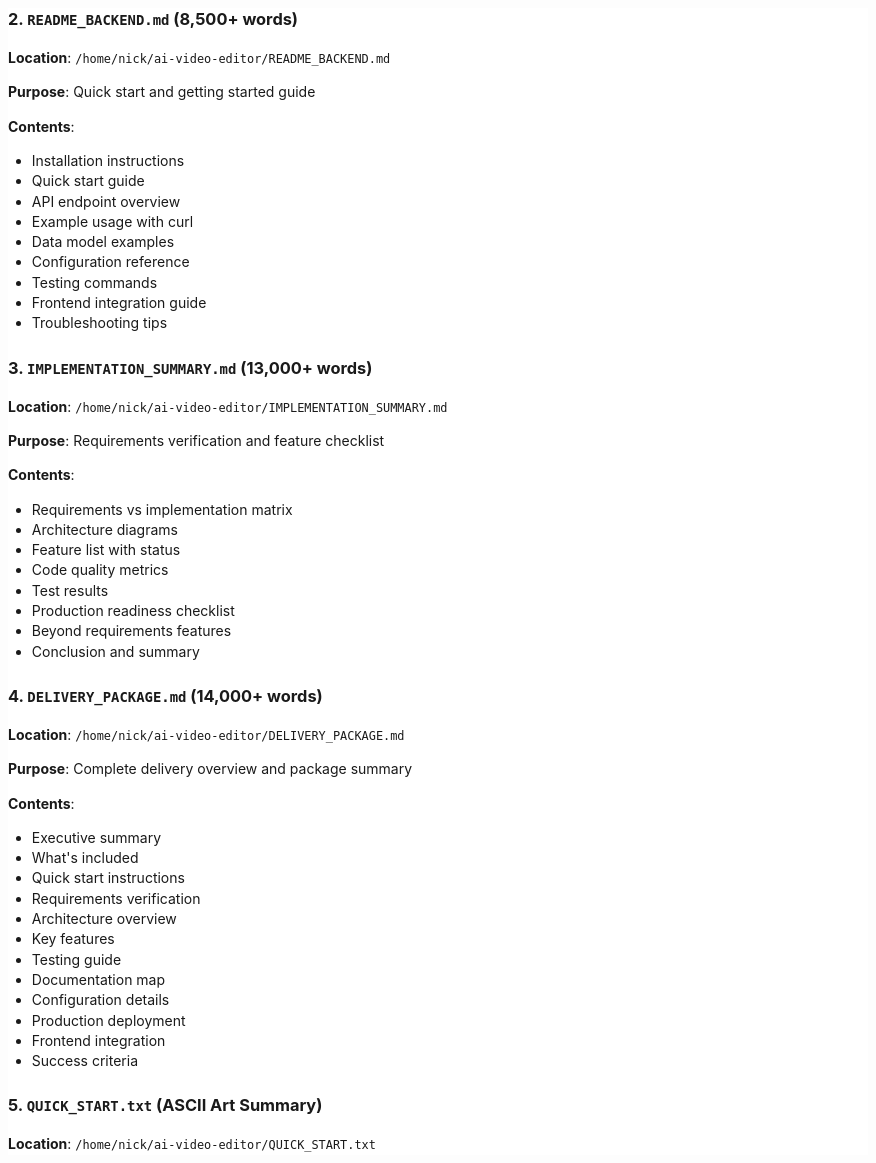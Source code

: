 ### 2. `README_BACKEND.md` (8,500+ words)
**Location**: `/home/nick/ai-video-editor/README_BACKEND.md`

**Purpose**: Quick start and getting started guide

**Contents**:
- Installation instructions
- Quick start guide
- API endpoint overview
- Example usage with curl
- Data model examples
- Configuration reference
- Testing commands
- Frontend integration guide
- Troubleshooting tips

### 3. `IMPLEMENTATION_SUMMARY.md` (13,000+ words)
**Location**: `/home/nick/ai-video-editor/IMPLEMENTATION_SUMMARY.md`

**Purpose**: Requirements verification and feature checklist

**Contents**:
- Requirements vs implementation matrix
- Architecture diagrams
- Feature list with status
- Code quality metrics
- Test results
- Production readiness checklist
- Beyond requirements features
- Conclusion and summary

### 4. `DELIVERY_PACKAGE.md` (14,000+ words)
**Location**: `/home/nick/ai-video-editor/DELIVERY_PACKAGE.md`

**Purpose**: Complete delivery overview and package summary

**Contents**:
- Executive summary
- What's included
- Quick start instructions
- Requirements verification
- Architecture overview
- Key features
- Testing guide
- Documentation map
- Configuration details
- Production deployment
- Frontend integration
- Success criteria

### 5. `QUICK_START.txt` (ASCII Art Summary)
**Location**: `/home/nick/ai-video-editor/QUICK_START.txt`
